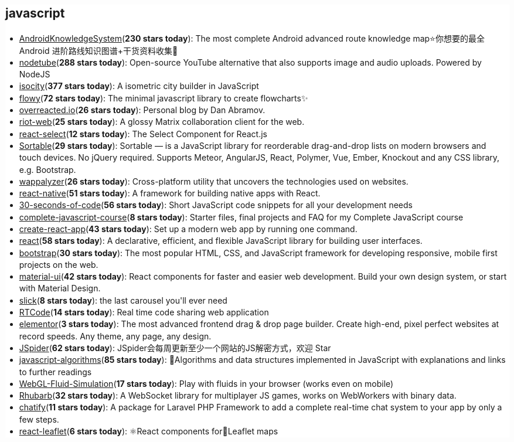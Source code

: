 ## javascript
* [AndroidKnowledgeSystem](https://github.com/feelschaotic/AndroidKnowledgeSystem)(**230 stars today**): The most complete Android advanced route knowledge map⭐️你想要的最全 Android 进阶路线知识图谱+干货资料收集🚀
* [nodetube](https://github.com/mayeaux/nodetube)(**288 stars today**): Open-source YouTube alternative that also supports image and audio uploads. Powered by NodeJS
* [isocity](https://github.com/victorqribeiro/isocity)(**377 stars today**): A isometric city builder in JavaScript
* [flowy](https://github.com/alyssaxuu/flowy)(**72 stars today**): The minimal javascript library to create flowcharts✨
* [overreacted.io](https://github.com/gaearon/overreacted.io)(**26 stars today**): Personal blog by Dan Abramov.
* [riot-web](https://github.com/vector-im/riot-web)(**25 stars today**): A glossy Matrix collaboration client for the web.
* [react-select](https://github.com/JedWatson/react-select)(**12 stars today**): The Select Component for React.js
* [Sortable](https://github.com/SortableJS/Sortable)(**29 stars today**): Sortable — is a JavaScript library for reorderable drag-and-drop lists on modern browsers and touch devices. No jQuery required. Supports Meteor, AngularJS, React, Polymer, Vue, Ember, Knockout and any CSS library, e.g. Bootstrap.
* [wappalyzer](https://github.com/AliasIO/wappalyzer)(**26 stars today**): Cross-platform utility that uncovers the technologies used on websites.
* [react-native](https://github.com/facebook/react-native)(**51 stars today**): A framework for building native apps with React.
* [30-seconds-of-code](https://github.com/30-seconds/30-seconds-of-code)(**56 stars today**): Short JavaScript code snippets for all your development needs
* [complete-javascript-course](https://github.com/jonasschmedtmann/complete-javascript-course)(**8 stars today**): Starter files, final projects and FAQ for my Complete JavaScript course
* [create-react-app](https://github.com/facebook/create-react-app)(**43 stars today**): Set up a modern web app by running one command.
* [react](https://github.com/facebook/react)(**58 stars today**): A declarative, efficient, and flexible JavaScript library for building user interfaces.
* [bootstrap](https://github.com/twbs/bootstrap)(**30 stars today**): The most popular HTML, CSS, and JavaScript framework for developing responsive, mobile first projects on the web.
* [material-ui](https://github.com/mui-org/material-ui)(**42 stars today**): React components for faster and easier web development. Build your own design system, or start with Material Design.
* [slick](https://github.com/kenwheeler/slick)(**8 stars today**): the last carousel you'll ever need
* [RTCode](https://github.com/gsilvamartin/RTCode)(**14 stars today**): Real time code sharing web application
* [elementor](https://github.com/elementor/elementor)(**3 stars today**): The most advanced frontend drag & drop page builder. Create high-end, pixel perfect websites at record speeds. Any theme, any page, any design.
* [JSpider](https://github.com/scrapyhub/JSpider)(**62 stars today**): JSpider会每周更新至少一个网站的JS解密方式，欢迎 Star
* [javascript-algorithms](https://github.com/trekhleb/javascript-algorithms)(**85 stars today**): 📝Algorithms and data structures implemented in JavaScript with explanations and links to further readings
* [WebGL-Fluid-Simulation](https://github.com/PavelDoGreat/WebGL-Fluid-Simulation)(**17 stars today**): Play with fluids in your browser (works even on mobile)
* [Rhubarb](https://github.com/oguzeroglu/Rhubarb)(**32 stars today**): A WebSocket library for multiplayer JS games, works on WebWorkers with binary data.
* [chatify](https://github.com/munafio/chatify)(**11 stars today**): A package for Laravel PHP Framework to add a complete real-time chat system to your app by only a few steps.
* [react-leaflet](https://github.com/PaulLeCam/react-leaflet)(**6 stars today**): ⚛️React components for🍃Leaflet maps
